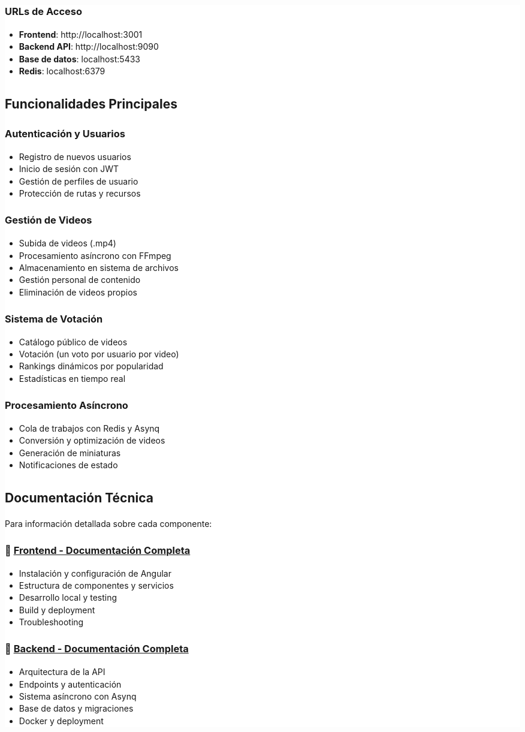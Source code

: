 ### URLs de Acceso

- **Frontend**: http://localhost:3001
- **Backend API**: http://localhost:9090
- **Base de datos**: localhost:5433
- **Redis**: localhost:6379

## Funcionalidades Principales

### Autenticación y Usuarios
- Registro de nuevos usuarios
- Inicio de sesión con JWT
- Gestión de perfiles de usuario
- Protección de rutas y recursos

### Gestión de Videos
- Subida de videos (.mp4)
- Procesamiento asíncrono con FFmpeg
- Almacenamiento en sistema de archivos
- Gestión personal de contenido
- Eliminación de videos propios

### Sistema de Votación
- Catálogo público de videos
- Votación (un voto por usuario por video)
- Rankings dinámicos por popularidad
- Estadísticas en tiempo real

### Procesamiento Asíncrono
- Cola de trabajos con Redis y Asynq
- Conversión y optimización de videos
- Generación de miniaturas
- Notificaciones de estado

## Documentación Técnica

Para información detallada sobre cada componente:

### 📖 [Frontend - Documentación Completa](./frontend/README.md)
- Instalación y configuración de Angular
- Estructura de componentes y servicios
- Desarrollo local y testing
- Build y deployment
- Troubleshooting

### 📖 [Backend - Documentación Completa](./backend/readme.md)
- Arquitectura de la API
- Endpoints y autenticación
- Sistema asíncrono con Asynq
- Base de datos y migraciones
- Docker y deployment
